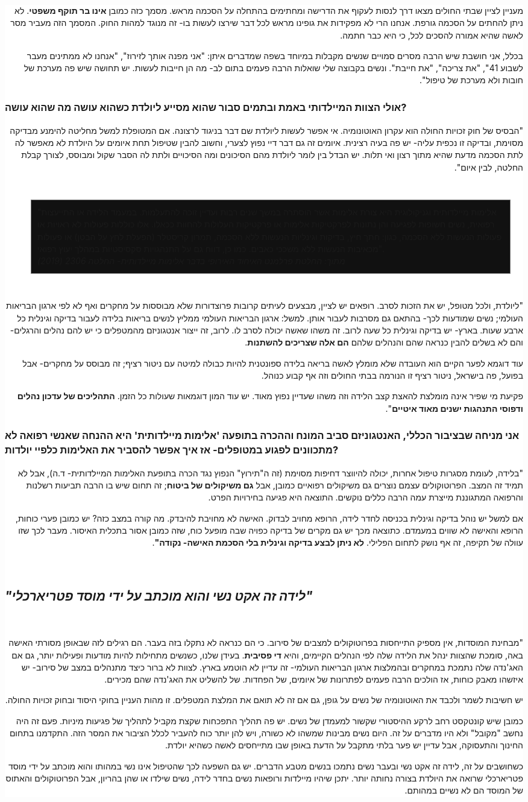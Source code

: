 <p dir="rtl">מעניין לציין שבתי החולים מצאו דרך לנסות לעקוף את הדרישה ומחתימים בהתחלה על הסכמה מראש. מסמך כזה כמובן <strong>אינו בר תוקף משפטי</strong>. לא ניתן להחתים על הסכמה גורפת. אנחנו הרי לא מפקידות את גופינו מראש לכל דבר שירצו לעשות בו- זה מנוגד למהות החוק. המסמך הזה מעביר מסר לאשה שהיא אמורה להסכים לכל, כי היא כבר חתמה.</p>
<p dir="rtl">בכלל, אני חושבת שיש הרבה מסרים סמויים שנשים מקבלות במיוחד בשפה שמדברים איתן: "אני מפנה אותך לזירוז", "אנחנו לא ממתינים מעבר לשבוע 41", "את צריכה", "את חייבת". ונשים בקבוצה שלי שואלות הרבה פעמים בתום לב- מה הן חייבות לעשות. יש תחושה שיש פה מערכת של חובות ולא מערכת של טיפול".</p>
<h3>אולי הצוות המיילדותי באמת ובתמים סבור שהוא מסייע ליולדת כשהוא עושה מה שהוא עושה?</h3>
<p dir="rtl">"הבסיס של חוק זכויות החולה הוא עקרון האוטונומיה. אי אפשר לעשות ליולדת שם דבר בניגוד לרצונה. אם המטופלת למשל מחליטה להימנע מבדיקה מסוימת, ובדיקה זו נכפית עליה- יש פה בעיה רצינית. איומים זה גם דבר דיי נפוץ לצערי, וחשוב להבין שטיפול תחת איומים על היולדת לא מאפשר לה לתת הסכמה מדעת שהיא מתוך רצון ואי תלות. יש הבדל בין לומר ליולדת מהם הסיכונים ומה הסיכויים ולתת לה הסבר שקול ומבוסס, לצורך קבלת החלטה, לבין איום".</p>
<div style="width: 90%; padding: 10px; margin: 5%; border: 1px solid #777; background: #111;">"אלימות מיילדותית וגניקולוגית היא צורת אלימות אשר הוסתרה במשך שנים רבות ועדיין זוכה להתעלמות. במעמד הלידה או התייעצות רפואית, נשים חשופות לפגיעה והן נתונות לפרקטיקות אלימות או פרקטיקות העלולות להחוות ככאלו. אלו כוללות פעולות לא ראויות או פעולות הנעשות ללא הסכמה, כגון: חתך חיץ, בדיקות וגינליות הנעשות ללא הסכמה, תמרון קריסטלר (הפעלת לחץ על הבטן) או פעולות מכאיבות הנעשות ללא משככי כאבים. כמו כן, דווח גם על התנהגויות סקסיסטיות במהלך יעוץ רפואי". <br /><em>מתוך: החלטת פרלמנט האיחוד האירופי בדבר אלימות מיילדותית- החלטה 2306 (2019)</em></div>
<p dir="rtl">"ליולדת, ולכל מטופל, יש את הזכות לסרב. רופאים יש לציין, מבצעים לעיתים קרובות פרוצדורות שלא מבוססות על מחקרים ואף לא לפי ארגון הבריאות העולמי; נשים שמודעות לכך- בהתאם גם מסרבות לעבור אותן. למשל: ארגון הבריאות העולמי ממליץ לנשים בריאות בלידה לעבור בדיקה וגינלית כל ארבע שעות. בארץ- יש בדיקה וגינלית כל שעה לרוב. זה משהו שאשה יכולה לסרב לו. לרוב, זה ייצור אנטגוניזם מהמטפלים כי יש להם נהלים והרגלים- והם לא בשלים להבין כנראה שהם והנהלים שלהם <strong>הם אלה שצריכים להשתנות</strong>.</p>
<p dir="rtl">עוד דוגמא לפער הקיים הוא העובדה שלא מומלץ לאשה בריאה בלידה ספונטנית להיות כבולה למיטה עם ניטור רציף; זה מבוסס על מחקרים- אבל בפועל, פה בישראל, ניטור רציף זו הנורמה בבתי החולים וזה אף קבוע כנוהל.</p>
<p dir="rtl">פקיעת מי שפיר אינה מומלצת להאצת קצב הלידה וזה משהו שעדיין נפוץ מאוד. יש עוד המון דוגמאות שעולות כל הזמן. <strong>התהליכים של עדכון נהלים ודפוסי התנהגות ישנים מאוד איטיים</strong>".</p>
<h3>אני מניחה שבציבור הכללי, האנטגוניזם סביב המונח וההכרה בתופעה 'אלימות מיילדותית' היא ההנחה שאנשי רפואה לא מתכוונים לפגוע במטופלים- אז איך אפשר להסביר את האלימות כלפיי יולדות?</h3>
<p dir="rtl">"בלידה, לעומת מסגרות טיפול אחרות, יכולה להיווצר דחיפות מסוימת (זה ה"תירוץ" הנפוץ נגד הכרה בתופעת האלימות המיילדותית- ד.ה), אבל לא תמיד זה המצב. הפרוטוקולים עצמם נוצרים גם משיקולים רפואיים כמובן, אבל <strong>גם משיקולים של ביטוח</strong>; זה תחום שיש בו הרבה תביעות רשלנות והרפואה המתגוננת מייצרת עמה הרבה כללים נוקשים. התוצאה היא פגיעה בחירויות הפרט.</p>
<p dir="rtl">אם למשל יש נוהל בדיקה וגינלית בכניסה לחדר לידה, הרופא מחויב לבדוק. האישה לא מחויבת להיבדק. מה קורה במצב כזה? יש כמובן פערי כוחות, הרופא והאישה לא שווים במעמדם. כתוצאה מכך יש גם מקרים של בדיקה כפויה שבה מופעל כוח, שזה כמובן אסור בתכלית האיסור. מעבר לכך שזו עוולה של תקיפה, זה אף נושק לתחום הפלילי. <strong>לא ניתן לבצע בדיקה וגינלית בלי הסכמת האישה- נקודה"</strong>.</p>
<p dir="rtl">&nbsp;</p>
<h2><em>"לידה זה אקט נשי והוא מוכתב על ידי מוסד פטריארכלי"</em></h2>
<p>&nbsp;</p>
<p dir="rtl">"מבחינת המוסדות, אין מספיק התייחסות בפרוטוקולים למצבים של סירוב. כי הם כנראה לא נתקלו בזה בעבר. הם רגילים לזה שבאופן מסורתי האישה באה, סומכת שהצוות ינהל את הלידה שלה לפי הנהלים הקיימים, והיא <strong>די פסיבית</strong>. בעידן שלנו, כשנשים מתחילות להיות מודעות ופעילות יותר, גם אם האג'נדה שלה נתמכת במחקרים ובהמלצות ארגון הבריאות העולמי- זה עדיין לא הוטמע בארץ. לצוות לא ברור כיצד מתנהלים במצב של סירוב- יש איזשהו מאבק כוחות, אז הולכים הרבה פעמים לפתרונות של איומים, של הפחדות. של להשליט את האג'נדה שהם מכירים.</p>
<p dir="rtl">יש חשיבות לשמר ולכבד את האוטונומיה של נשים על גופן, גם אם זה לא תואם את המלצת המטפלים. זו מהות העניין בחוקי היסוד ובחוק זכויות החולה.</p>
<p dir="rtl">כמובן שיש קונטקסט רחב לרקע ההיסטורי שקשור למעמדן של נשים. יש פה תהליך התפכחות שקצת מקביל לתהליך של פגיעות מיניות. פעם זה היה נחשב "מקובל" ולא היו מדברים על זה. היום נשים מבינות שמשהו לא כשורה, ויש להן יותר כוח להעביר לכלל הציבור את המסר הזה. התקדמנו בתחום החינוך והתעסוקה, אבל עדיין יש פער בלתי מתקבל על הדעת באופן שבו מתייחסים לאשה כשהיא יולדת.</p>
<p dir="rtl">כשחושבים על זה, לידה זה אקט נשי ובעבר נשים נתמכו בנשים מטבע הדברים. יש גם השפעה לכך שהטיפול אינו נשי במהותו והוא מוכתב על ידי מוסד פטריארכלי שרואה את היולדת בצורה נחותה יותר. יתכן שיהיו מיילדות ורופאות נשים בחדר לידה, נשים שילדו או שהן בהריון, אבל הפרוטוקולים והאתוס של המוסד הם לא נשיים במהותם.&nbsp;</p>
